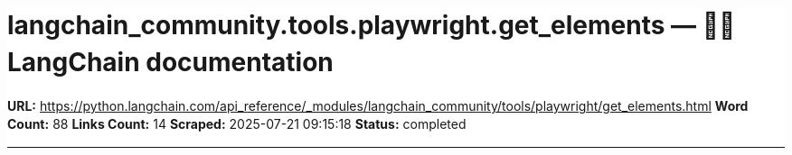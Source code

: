 # langchain_community.tools.playwright.get_elements — 🦜🔗 LangChain  documentation

**URL:** https://python.langchain.com/api_reference/_modules/langchain_community/tools/playwright/get_elements.html
**Word Count:** 88
**Links Count:** 14
**Scraped:** 2025-07-21 09:15:18
**Status:** completed

---
